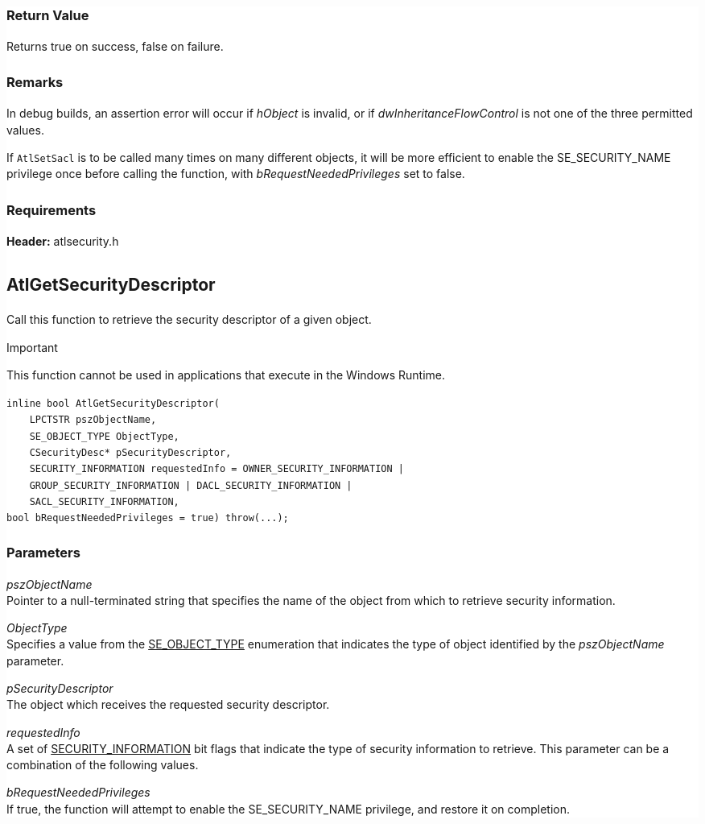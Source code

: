 ### Return Value

Returns true on success, false on failure.

### Remarks

In debug builds, an assertion error will occur if *hObject* is invalid, or if *dwInheritanceFlowControl* is not one of the three permitted values.

If `AtlSetSacl` is to be called many times on many different objects, it will be more efficient to enable the SE_SECURITY_NAME privilege once before calling the function, with *bRequestNeededPrivileges* set to false.

### Requirements

**Header:** atlsecurity.h

## <a name="atlgetsecuritydescriptor"></a> AtlGetSecurityDescriptor

Call this function to retrieve the security descriptor of a given object.

> [!IMPORTANT]
> This function cannot be used in applications that execute in the Windows Runtime.

```
inline bool AtlGetSecurityDescriptor(
    LPCTSTR pszObjectName,
    SE_OBJECT_TYPE ObjectType,
    CSecurityDesc* pSecurityDescriptor,
    SECURITY_INFORMATION requestedInfo = OWNER_SECURITY_INFORMATION |
    GROUP_SECURITY_INFORMATION | DACL_SECURITY_INFORMATION |
    SACL_SECURITY_INFORMATION,
bool bRequestNeededPrivileges = true) throw(...);
```

### Parameters

*pszObjectName*<br/>
Pointer to a null-terminated string that specifies the name of the object from which to retrieve security information.

*ObjectType*<br/>
Specifies a value from the [SE_OBJECT_TYPE](/windows/win32/api/accctrl/ne-accctrl-se_object_type) enumeration that indicates the type of object identified by the *pszObjectName* parameter.

*pSecurityDescriptor*<br/>
The object which receives the requested security descriptor.

*requestedInfo*<br/>
A set of [SECURITY_INFORMATION](/windows/win32/SecAuthZ/security-information) bit flags that indicate the type of security information to retrieve. This parameter can be a combination of the following values.

*bRequestNeededPrivileges*<br/>
If true, the function will attempt to enable the SE_SECURITY_NAME privilege, and restore it on completion.
